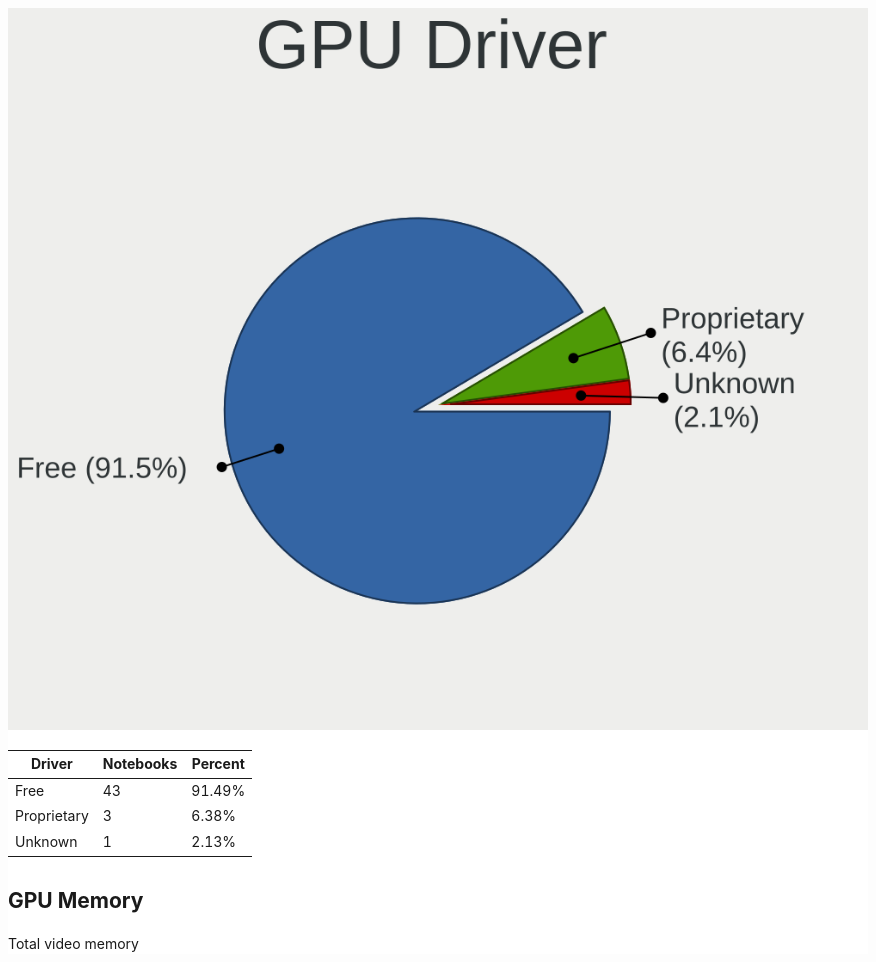![GPU Driver](./images/pie_chart/gpu_driver.svg)


| Driver      | Notebooks | Percent |
|-------------|-----------|---------|
| Free        | 43        | 91.49%  |
| Proprietary | 3         | 6.38%   |
| Unknown     | 1         | 2.13%   |

GPU Memory
----------

Total video memory
